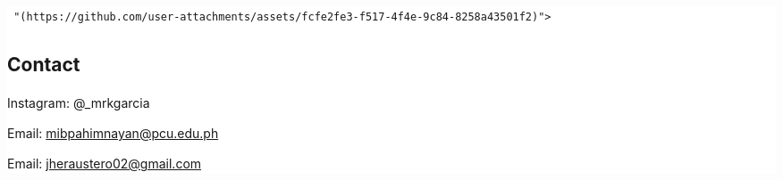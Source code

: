     "(https://github.com/user-attachments/assets/fcfe2fe3-f517-4f4e-9c84-8258a43501f2)">
</div>

<footer>
    <h2>Contact</h2>
    <p>Instagram: @_mrkgarcia</p>
    <p>Email: <a href="mailto:mibpahimnayan@pcu.edu.ph">mibpahimnayan@pcu.edu.ph</a></p>
    <p>Email: <a href="mailto:jheraustero02@gmail.com">jheraustero02@gmail.com</a></p>
</footer>

</body>
</html>


